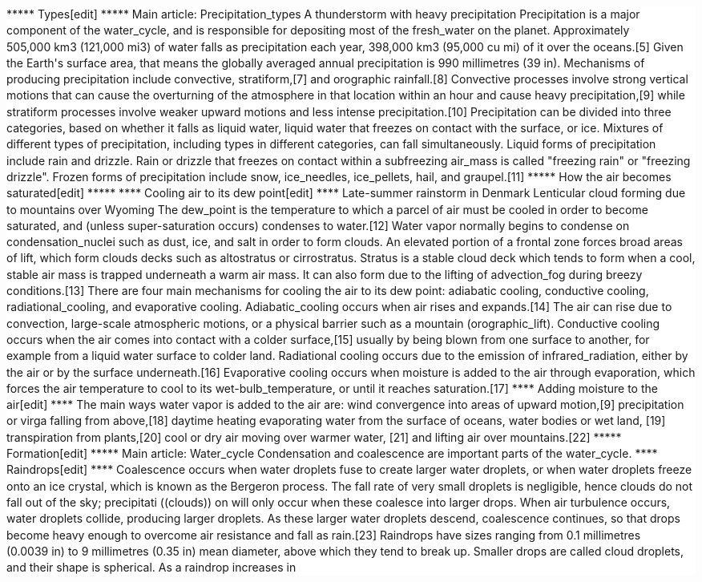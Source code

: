 ***** Types[edit] *****
Main article: Precipitation_types
A thunderstorm with heavy precipitation
Precipitation is a major component of the water_cycle, and is responsible for
depositing most of the fresh_water on the planet. Approximately 505,000 km3
(121,000 mi3) of water falls as precipitation each year, 398,000 km3
(95,000 cu mi) of it over the oceans.[5] Given the Earth's surface area, that
means the globally averaged annual precipitation is 990 millimetres (39 in).
Mechanisms of producing precipitation include convective, stratiform,[7] and
orographic rainfall.[8] Convective processes involve strong vertical motions
that can cause the overturning of the atmosphere in that location within an
hour and cause heavy precipitation,[9] while stratiform processes involve
weaker upward motions and less intense precipitation.[10] Precipitation can be
divided into three categories, based on whether it falls as liquid water,
liquid water that freezes on contact with the surface, or ice. Mixtures of
different types of precipitation, including types in different categories, can
fall simultaneously. Liquid forms of precipitation include rain and drizzle.
Rain or drizzle that freezes on contact within a subfreezing air_mass is called
"freezing rain" or "freezing drizzle". Frozen forms of precipitation include
snow, ice_needles, ice_pellets, hail, and graupel.[11]
***** How the air becomes saturated[edit] *****
**** Cooling air to its dew point[edit] ****
Late-summer rainstorm in Denmark
Lenticular cloud forming due to mountains over Wyoming
The dew_point is the temperature to which a parcel of air must be cooled in
order to become saturated, and (unless super-saturation occurs) condenses to
water.[12] Water vapor normally begins to condense on condensation_nuclei such
as dust, ice, and salt in order to form clouds. An elevated portion of a
frontal zone forces broad areas of lift, which form clouds decks such as
altostratus or cirrostratus. Stratus is a stable cloud deck which tends to form
when a cool, stable air mass is trapped underneath a warm air mass. It can also
form due to the lifting of advection_fog during breezy conditions.[13]
There are four main mechanisms for cooling the air to its dew point: adiabatic
cooling, conductive cooling, radiational_cooling, and evaporative cooling.
Adiabatic_cooling occurs when air rises and expands.[14] The air can rise due
to convection, large-scale atmospheric motions, or a physical barrier such as a
mountain (orographic_lift). Conductive cooling occurs when the air comes into
contact with a colder surface,[15] usually by being blown from one surface to
another, for example from a liquid water surface to colder land. Radiational
cooling occurs due to the emission of infrared_radiation, either by the air or
by the surface underneath.[16] Evaporative cooling occurs when moisture is
added to the air through evaporation, which forces the air temperature to cool
to its wet-bulb_temperature, or until it reaches saturation.[17]
**** Adding moisture to the air[edit] ****
The main ways water vapor is added to the air are: wind convergence into areas
of upward motion,[9] precipitation or virga falling from above,[18] daytime
heating evaporating water from the surface of oceans, water bodies or wet land,
[19] transpiration from plants,[20] cool or dry air moving over warmer water,
[21] and lifting air over mountains.[22]
***** Formation[edit] *****
Main article: Water_cycle
Condensation and coalescence are important parts of the water_cycle.
**** Raindrops[edit] ****
Coalescence occurs when water droplets fuse to create larger water droplets, or
when water droplets freeze onto an ice crystal, which is known as the Bergeron
process. The fall rate of very small droplets is negligible, hence clouds do
not fall out of the sky; precipitati ((clouds)) on will only occur when these
coalesce into larger drops. When air turbulence occurs, water droplets collide,
producing larger droplets. As these larger water droplets descend, coalescence
continues, so that drops become heavy enough to overcome air resistance and
fall as rain.[23]
Raindrops have sizes ranging from 0.1 millimetres (0.0039 in) to 9 millimetres
(0.35 in) mean diameter, above which they tend to break up. Smaller drops are
called cloud droplets, and their shape is spherical. As a raindrop increases in
